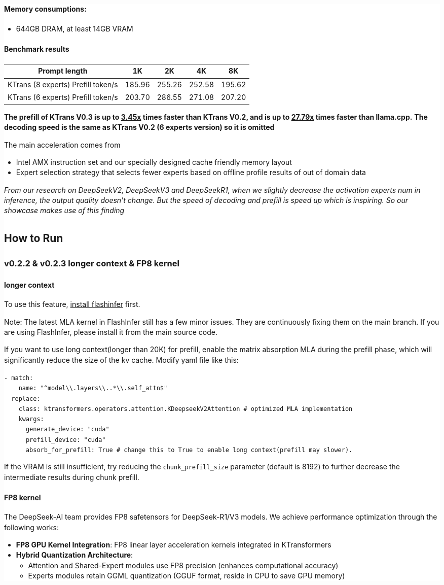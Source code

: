#### Memory consumptions:
- 644GB DRAM, at least 14GB VRAM

#### Benchmark results
| Prompt length  | 1K  | 2K  | 4K  | 8K |
|---------------|-----|-----|-----|-----|
| KTrans (8 experts) Prefill token/s |   185.96  |  255.26   |  252.58   |  195.62   |
| KTrans (6 experts) Prefill token/s |   203.70  |  286.55   |  271.08   |  207.20   |

**The prefill of KTrans V0.3 is up to <u>3.45x</u> times faster than KTrans V0.2, and is up to <u>27.79x</u> times faster than llama.cpp.**
**The decoding speed is the same as KTrans V0.2 (6 experts version) so it is omitted**

The main acceleration comes from 
- Intel AMX instruction set and our specially designed cache friendly memory layout
- Expert selection strategy that selects fewer experts based on offline profile results of out of domain data


*From our research on DeepSeekV2, DeepSeekV3 and DeepSeekR1, 
when we slightly decrease the activation experts num in inference, 
the output quality doesn't change. But the speed of decoding and prefill 
is speed up which is inspiring. So our showcase makes use of this finding*

## How to Run
### v0.2.2 & v0.2.3 longer context & FP8 kernel
#### longer context
To use this feature, [install flashinfer](https://github.com/flashinfer-ai/flashinfer) first.

Note: The latest MLA kernel in FlashInfer still has a few minor issues. They are continuously fixing them on the main branch. If you are using FlashInfer, please install it from the main source code.

If you want to use long context(longer than 20K) for prefill, enable the matrix absorption MLA during the prefill phase, which will significantly reduce the size of the kv cache. Modify yaml file like this:
```
- match:
    name: "^model\\.layers\\..*\\.self_attn$"
  replace:
    class: ktransformers.operators.attention.KDeepseekV2Attention # optimized MLA implementation
    kwargs:
      generate_device: "cuda"
      prefill_device: "cuda"
      absorb_for_prefill: True # change this to True to enable long context(prefill may slower).
```

If the VRAM is still insufficient, try reducing the `chunk_prefill_size` parameter (default is 8192) to further decrease the intermediate results during chunk prefill.
#### FP8 kernel

The DeepSeek-AI team provides FP8 safetensors for DeepSeek-R1/V3 models. We achieve performance optimization through the following works:
- **FP8 GPU Kernel Integration**: FP8 linear layer acceleration kernels integrated in KTransformers
- **Hybrid Quantization Architecture**:
  - Attention and Shared-Expert modules use FP8 precision (enhances computational accuracy)
  - Experts modules retain GGML quantization (GGUF format, reside in CPU to save GPU memory)
